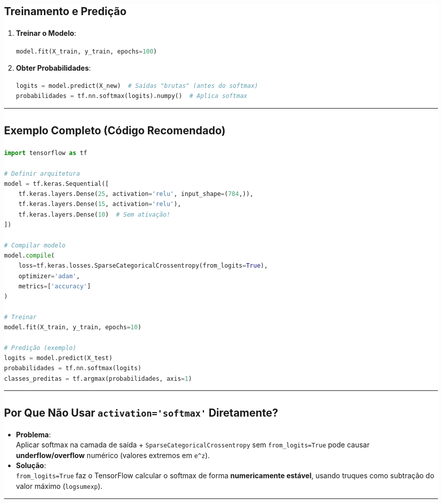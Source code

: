 
## **Treinamento e Predição**
1. **Treinar o Modelo**:
   ```python
   model.fit(X_train, y_train, epochs=100)
   ```
2. **Obter Probabilidades**:
   ```python
   logits = model.predict(X_new)  # Saídas "brutas" (antes do softmax)
   probabilidades = tf.nn.softmax(logits).numpy()  # Aplica softmax
   ```

---

## **Exemplo Completo (Código Recomendado)**
```python
import tensorflow as tf

# Definir arquitetura
model = tf.keras.Sequential([
    tf.keras.layers.Dense(25, activation='relu', input_shape=(784,)),
    tf.keras.layers.Dense(15, activation='relu'),
    tf.keras.layers.Dense(10)  # Sem ativação!
])

# Compilar modelo
model.compile(
    loss=tf.keras.losses.SparseCategoricalCrossentropy(from_logits=True),
    optimizer='adam',
    metrics=['accuracy']
)

# Treinar
model.fit(X_train, y_train, epochs=10)

# Predição (exemplo)
logits = model.predict(X_test)
probabilidades = tf.nn.softmax(logits)
classes_preditas = tf.argmax(probabilidades, axis=1)
```

---

## **Por Que Não Usar `activation='softmax'` Diretamente?**
- **Problema**:  
  Aplicar softmax na camada de saída + `SparseCategoricalCrossentropy` sem `from_logits=True` pode causar **underflow/overflow** numérico (valores extremos em `e^z`).
- **Solução**:  
  `from_logits=True` faz o TensorFlow calcular o softmax de forma **numericamente estável**, usando truques como subtração do valor máximo (`logsumexp`).

---